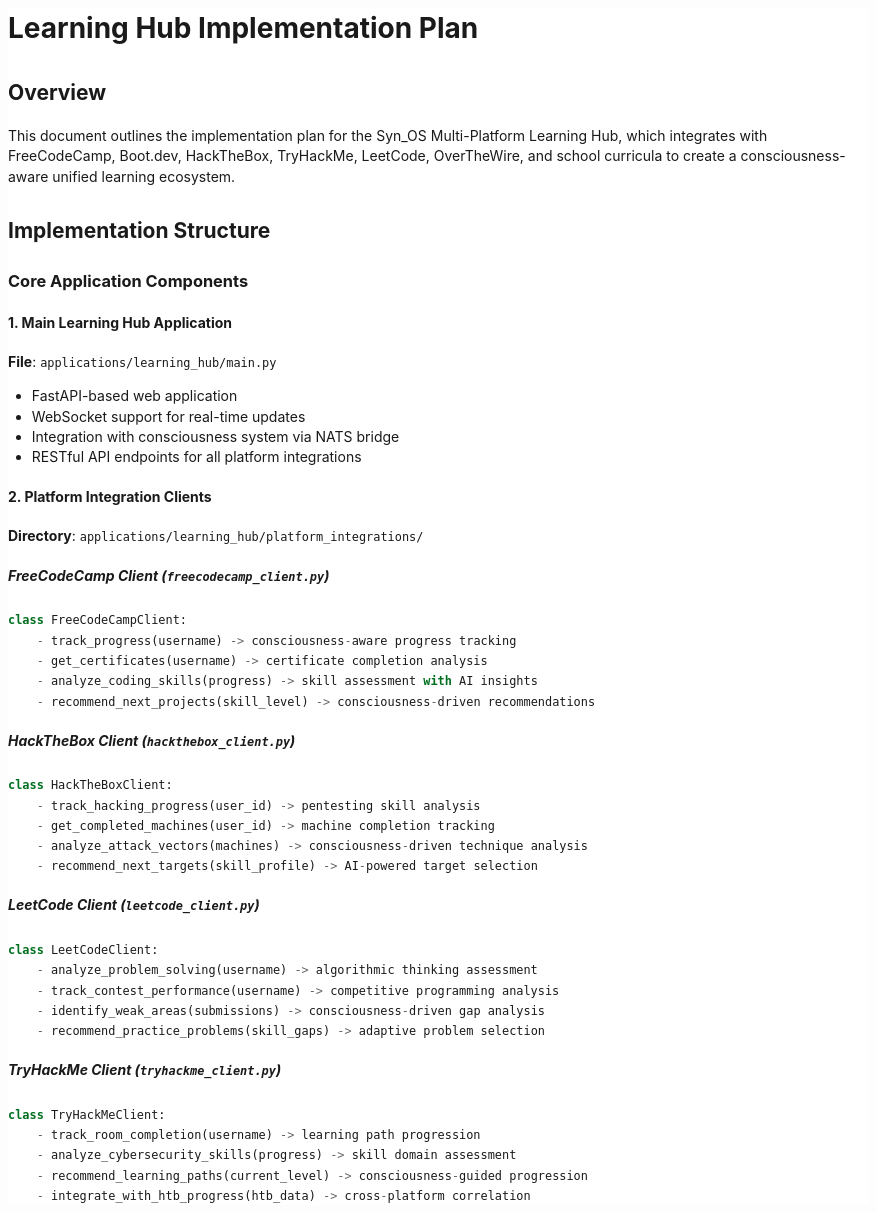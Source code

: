 # Learning Hub Implementation Plan

## Overview

This document outlines the implementation plan for the Syn_OS Multi-Platform Learning Hub, which integrates with FreeCodeCamp, Boot.dev, HackTheBox, TryHackMe, LeetCode, OverTheWire, and school curricula to create a consciousness-aware unified learning ecosystem.

## Implementation Structure

### Core Application Components

#### 1. Main Learning Hub Application
**File**: `applications/learning_hub/main.py`
- FastAPI-based web application
- WebSocket support for real-time updates
- Integration with consciousness system via NATS bridge
- RESTful API endpoints for all platform integrations

#### 2. Platform Integration Clients
**Directory**: `applications/learning_hub/platform_integrations/`

##### FreeCodeCamp Client (`freecodecamp_client.py`)
```python
class FreeCodeCampClient:
    - track_progress(username) -> consciousness-aware progress tracking
    - get_certificates(username) -> certificate completion analysis
    - analyze_coding_skills(progress) -> skill assessment with AI insights
    - recommend_next_projects(skill_level) -> consciousness-driven recommendations
```

##### HackTheBox Client (`hackthebox_client.py`)
```python
class HackTheBoxClient:
    - track_hacking_progress(user_id) -> pentesting skill analysis
    - get_completed_machines(user_id) -> machine completion tracking
    - analyze_attack_vectors(machines) -> consciousness-driven technique analysis
    - recommend_next_targets(skill_profile) -> AI-powered target selection
```

##### LeetCode Client (`leetcode_client.py`)
```python
class LeetCodeClient:
    - analyze_problem_solving(username) -> algorithmic thinking assessment
    - track_contest_performance(username) -> competitive programming analysis
    - identify_weak_areas(submissions) -> consciousness-driven gap analysis
    - recommend_practice_problems(skill_gaps) -> adaptive problem selection
```

##### TryHackMe Client (`tryhackme_client.py`)
```python
class TryHackMeClient:
    - track_room_completion(username) -> learning path progression
    - analyze_cybersecurity_skills(progress) -> skill domain assessment
    - recommend_learning_paths(current_level) -> consciousness-guided progression
    - integrate_with_htb_progress(htb_data) -> cross-platform correlation
```

